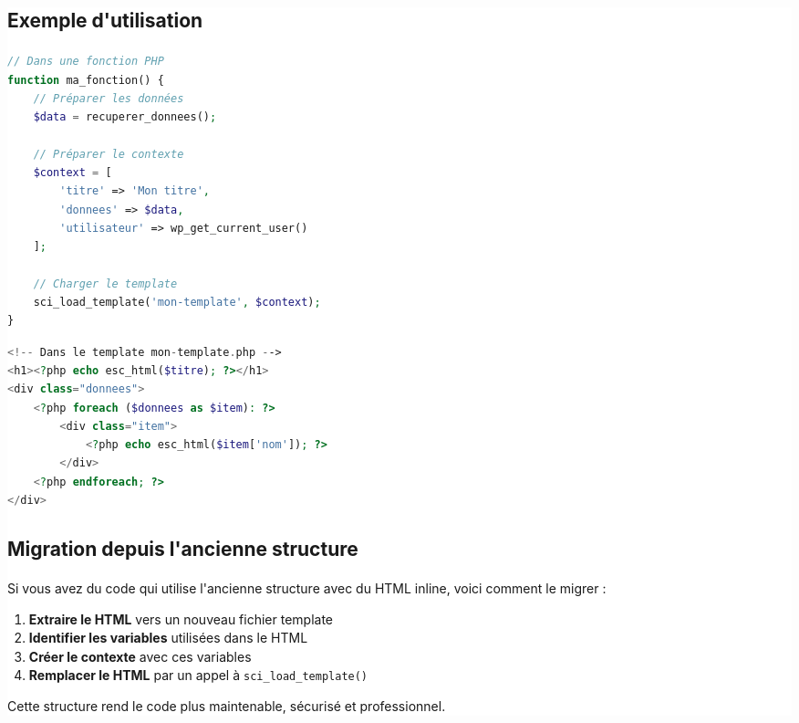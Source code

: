 ## Exemple d'utilisation

```php
// Dans une fonction PHP
function ma_fonction() {
    // Préparer les données
    $data = recuperer_donnees();
    
    // Préparer le contexte
    $context = [
        'titre' => 'Mon titre',
        'donnees' => $data,
        'utilisateur' => wp_get_current_user()
    ];
    
    // Charger le template
    sci_load_template('mon-template', $context);
}
```

```php
<!-- Dans le template mon-template.php -->
<h1><?php echo esc_html($titre); ?></h1>
<div class="donnees">
    <?php foreach ($donnees as $item): ?>
        <div class="item">
            <?php echo esc_html($item['nom']); ?>
        </div>
    <?php endforeach; ?>
</div>
```

## Migration depuis l'ancienne structure

Si vous avez du code qui utilise l'ancienne structure avec du HTML inline, voici comment le migrer :

1. **Extraire le HTML** vers un nouveau fichier template
2. **Identifier les variables** utilisées dans le HTML
3. **Créer le contexte** avec ces variables
4. **Remplacer le HTML** par un appel à `sci_load_template()`

Cette structure rend le code plus maintenable, sécurisé et professionnel. 